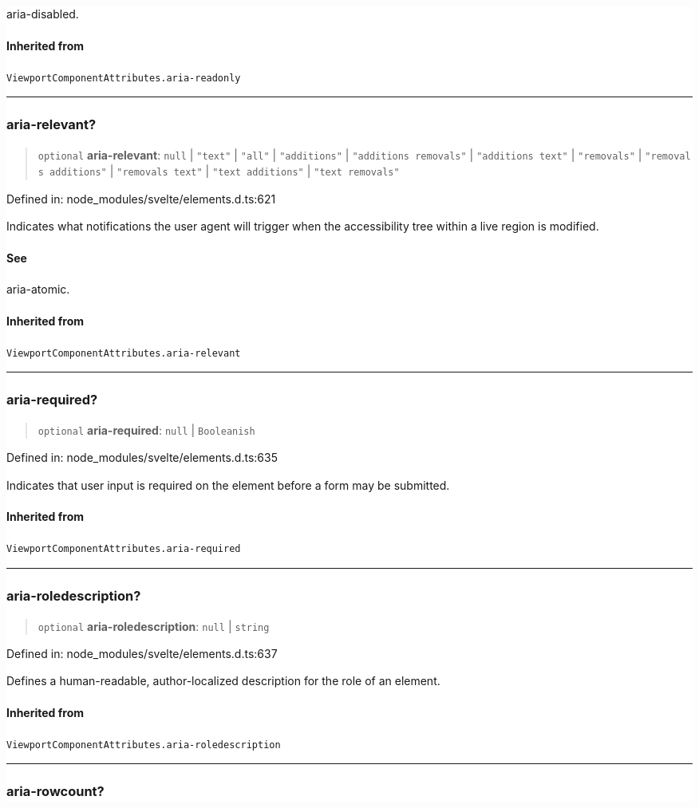 aria-disabled.

#### Inherited from

`ViewportComponentAttributes.aria-readonly`

***

### aria-relevant?

> `optional` **aria-relevant**: `null` \| `"text"` \| `"all"` \| `"additions"` \| `"additions removals"` \| `"additions text"` \| `"removals"` \| `"removals additions"` \| `"removals text"` \| `"text additions"` \| `"text removals"`

Defined in: node\_modules/svelte/elements.d.ts:621

Indicates what notifications the user agent will trigger when the accessibility tree within a live region is modified.

#### See

aria-atomic.

#### Inherited from

`ViewportComponentAttributes.aria-relevant`

***

### aria-required?

> `optional` **aria-required**: `null` \| `Booleanish`

Defined in: node\_modules/svelte/elements.d.ts:635

Indicates that user input is required on the element before a form may be submitted.

#### Inherited from

`ViewportComponentAttributes.aria-required`

***

### aria-roledescription?

> `optional` **aria-roledescription**: `null` \| `string`

Defined in: node\_modules/svelte/elements.d.ts:637

Defines a human-readable, author-localized description for the role of an element.

#### Inherited from

`ViewportComponentAttributes.aria-roledescription`

***

### aria-rowcount?
